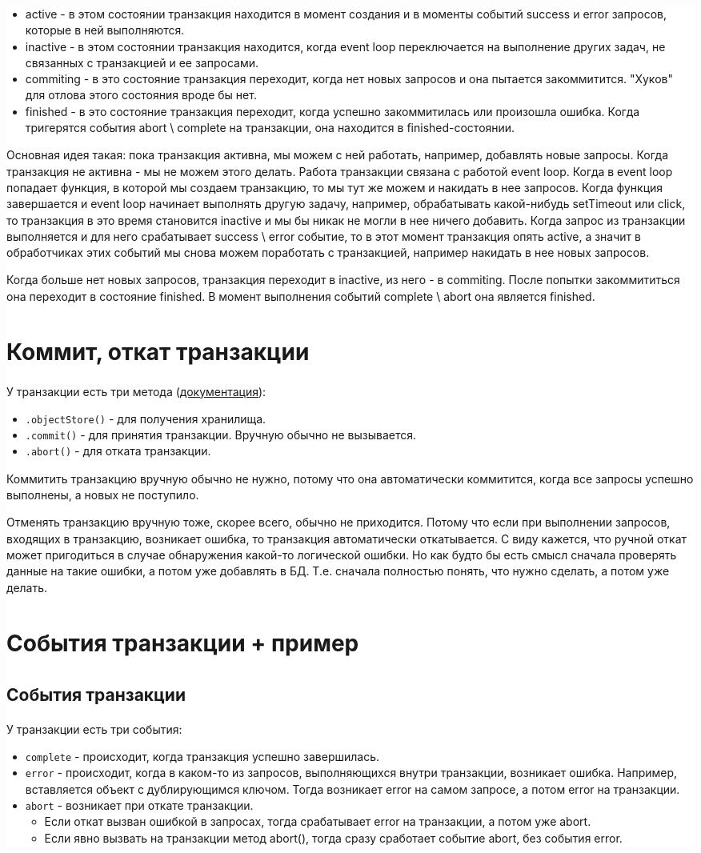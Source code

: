 * active - в этом состоянии транзакция находится в момент создания и в моменты событий success и error запросов, которые в ней выполняются.
* inactive - в этом состоянии транзакция находится, когда event loop переключается на выполнение других задач, не связанных с транзакцией и ее запросами.
* commiting - в это состояние транзакция переходит, когда нет новых запросов и она пытается закоммитится. "Хуков" для отлова этого состояния вроде бы нет.
* finished - в это состояние транзакция переходит, когда успешно закоммитилась или произошла ошибка. Когда тригерятся события abort \ complete на транзакции, она находится в finished-состоянии.

Основная идея такая: пока транзакция активна, мы можем с ней работать, например, добавлять новые запросы. Когда транзакция не активна - мы не можем этого делать. Работа транзакции связана с работой event loop. Когда в event loop попадает функция, в которой мы создаем транзакцию, то мы тут же можем и накидать в нее запросов. Когда функция завершается и event loop начинает выполнять другую задачу, например, обрабатывать какой-нибудь setTimeout или click, то транзакция в это время становится inactive и мы бы никак не могли в нее ничего добавить. Когда запрос из транзакции выполняется и для него срабатывает success \ error событие, то в этот момент транзакция опять active, а значит в обработчиках этих событий мы снова можем поработать с транзакцией, например накидать в нее новых запросов.

Когда больше нет новых запросов, транзакция переходит в inactive, из него - в commiting. После попытки закоммититься она переходит в состояние finished. В момент выполнения событий complete \ abort она является finished.

# Коммит, откат транзакции

У транзакции есть три метода ([документация](https://developer.mozilla.org/en-US/docs/Web/API/IDBTransaction#instance_methods)):

* `.objectStore()` - для получения хранилища.
* `.commit()` - для принятия транзакции. Вручную обычно не вызывается.
* `.abort()` - для отката транзакции.

Коммитить транзакцию вручную обычно не нужно, потому что она автоматически коммитится, когда все запросы успешно выполнены, а новых не поступило.

Отменять транзакцию вручную тоже, скорее всего, обычно не приходится. Потому что если при выполнении запросов, входящих в транзакцию, возникает ошибка, то транзакция автоматически откатывается. С виду кажется, что ручной откат может пригодиться в случае обнаружения какой-то логической ошибки. Но как будто бы есть смысл сначала проверять данные на такие ошибки, а потом уже добавлять в БД. Т.е. сначала полностью понять, что нужно сделать, а потом уже делать.

# События транзакции + пример

## События транзакции

У транзакции есть три события:

* `complete` - происходит, когда транзакция успешно завершилась.
* `error` - происходит, когда в каком-то из запросов, выполняющихся внутри транзакции, возникает ошибка. Например, вставляется объект с дублирующимся ключом. Тогда возникает error на самом запросе, а потом error на транзакции.
* `abort` - возникает при откате транзакции.
  * Если откат вызван ошибкой в запросах, тогда срабатывает error на транзакции, а потом уже abort.
  * Если явно вызвать на транзакции метод abort(), тогда сразу сработает событие abort, без события error.
